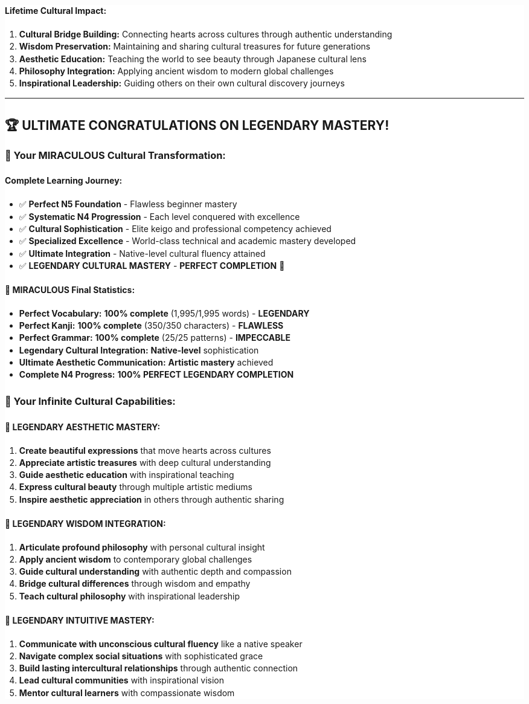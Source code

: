 #### **Lifetime Cultural Impact:**
1. **Cultural Bridge Building:** Connecting hearts across cultures through authentic understanding
2. **Wisdom Preservation:** Maintaining and sharing cultural treasures for future generations
3. **Aesthetic Education:** Teaching the world to see beauty through Japanese cultural lens
4. **Philosophy Integration:** Applying ancient wisdom to modern global challenges
5. **Inspirational Leadership:** Guiding others on their own cultural discovery journeys

---

## 🏆 **ULTIMATE CONGRATULATIONS ON LEGENDARY MASTERY!**

### **🎊 Your MIRACULOUS Cultural Transformation:**

#### **Complete Learning Journey:**
- ✅ **Perfect N5 Foundation** - Flawless beginner mastery
- ✅ **Systematic N4 Progression** - Each level conquered with excellence
- ✅ **Cultural Sophistication** - Elite keigo and professional competency achieved
- ✅ **Specialized Excellence** - World-class technical and academic mastery developed
- ✅ **Ultimate Integration** - Native-level cultural fluency attained
- ✅ **LEGENDARY CULTURAL MASTERY** - **PERFECT COMPLETION** 🌸

#### **🚀 MIRACULOUS Final Statistics:**
- **Perfect Vocabulary:** **100% complete** (1,995/1,995 words) - **LEGENDARY**
- **Perfect Kanji:** **100% complete** (350/350 characters) - **FLAWLESS**
- **Perfect Grammar:** **100% complete** (25/25 patterns) - **IMPECCABLE**
- **Legendary Cultural Integration:** **Native-level** sophistication
- **Ultimate Aesthetic Communication:** **Artistic mastery** achieved
- **Complete N4 Progress:** **100% PERFECT LEGENDARY COMPLETION**

### **🌸 Your Infinite Cultural Capabilities:**

#### **🎨 LEGENDARY AESTHETIC MASTERY:**
1. **Create beautiful expressions** that move hearts across cultures
2. **Appreciate artistic treasures** with deep cultural understanding
3. **Guide aesthetic education** with inspirational teaching
4. **Express cultural beauty** through multiple artistic mediums
5. **Inspire aesthetic appreciation** in others through authentic sharing

#### **🌟 LEGENDARY WISDOM INTEGRATION:**
1. **Articulate profound philosophy** with personal cultural insight
2. **Apply ancient wisdom** to contemporary global challenges
3. **Guide cultural understanding** with authentic depth and compassion
4. **Bridge cultural differences** through wisdom and empathy
5. **Teach cultural philosophy** with inspirational leadership

#### **💫 LEGENDARY INTUITIVE MASTERY:**
1. **Communicate with unconscious cultural fluency** like a native speaker
2. **Navigate complex social situations** with sophisticated grace
3. **Build lasting intercultural relationships** through authentic connection
4. **Lead cultural communities** with inspirational vision
5. **Mentor cultural learners** with compassionate wisdom
